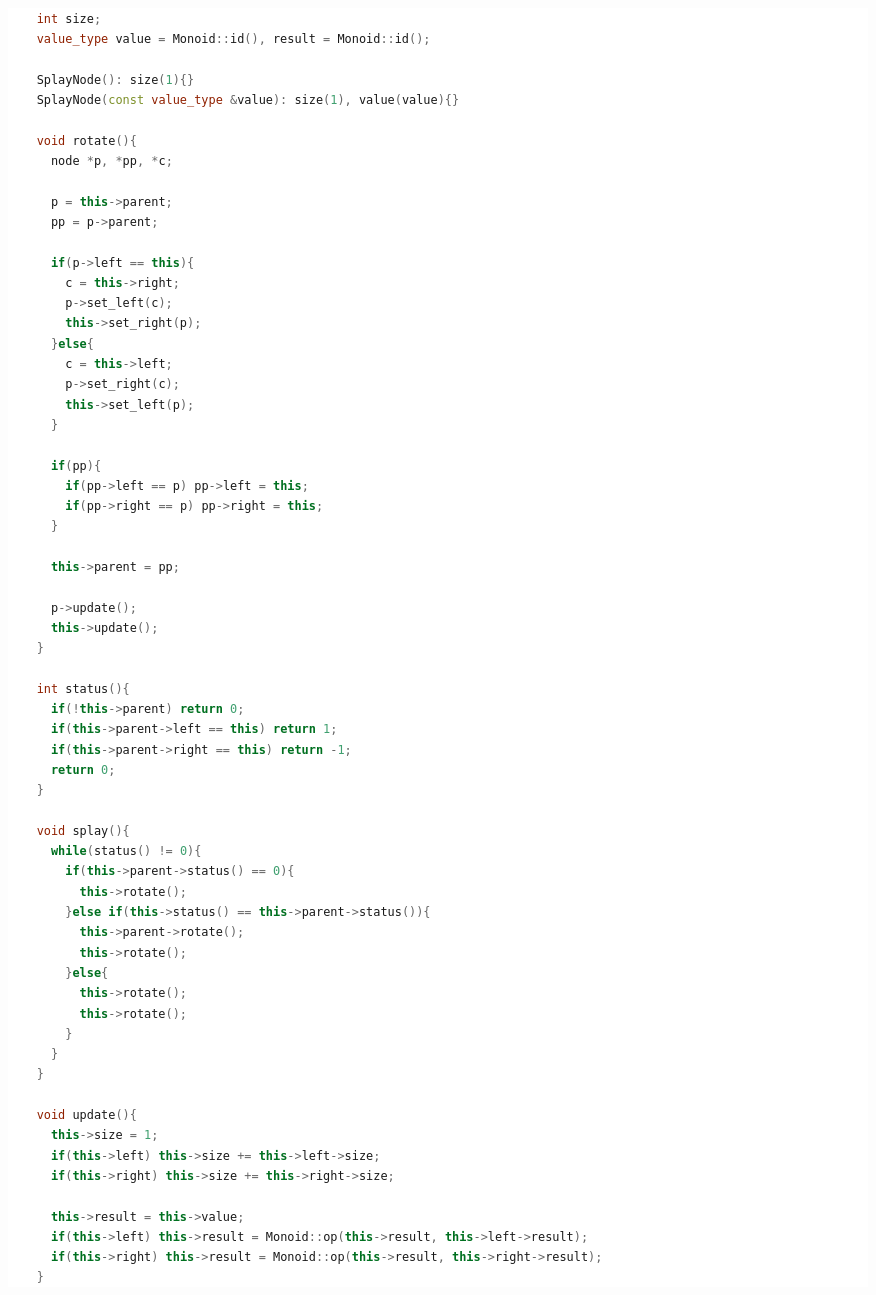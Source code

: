 ```cpp
    int size;
    value_type value = Monoid::id(), result = Monoid::id();

    SplayNode(): size(1){}
    SplayNode(const value_type &value): size(1), value(value){}

    void rotate(){
      node *p, *pp, *c;

      p = this->parent;
      pp = p->parent;

      if(p->left == this){
        c = this->right;
        p->set_left(c);
        this->set_right(p);
      }else{
        c = this->left;
        p->set_right(c);
        this->set_left(p);
      }

      if(pp){
        if(pp->left == p) pp->left = this;
        if(pp->right == p) pp->right = this;      
      }
      
      this->parent = pp;

      p->update();
      this->update();
    }

    int status(){
      if(!this->parent) return 0;
      if(this->parent->left == this) return 1;
      if(this->parent->right == this) return -1;
      return 0;
    }
    
    void splay(){
      while(status() != 0){
        if(this->parent->status() == 0){
          this->rotate();
        }else if(this->status() == this->parent->status()){
          this->parent->rotate();
          this->rotate();
        }else{
          this->rotate();
          this->rotate();
        }
      }
    }

    void update(){
      this->size = 1;
      if(this->left) this->size += this->left->size;
      if(this->right) this->size += this->right->size;

      this->result = this->value;
      if(this->left) this->result = Monoid::op(this->result, this->left->result);
      if(this->right) this->result = Monoid::op(this->result, this->right->result);
    }
```